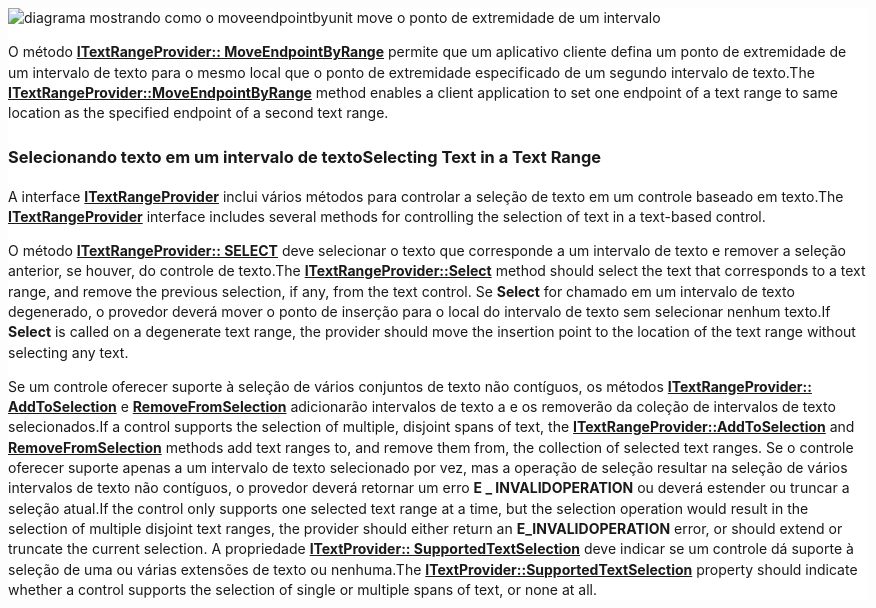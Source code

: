 ![diagrama mostrando como o moveendpointbyunit move o ponto de extremidade de um intervalo](images/moveendpointbyunit.gif)

<span data-ttu-id="1f90f-337">O método [**ITextRangeProvider:: MoveEndpointByRange**](/windows/desktop/api/UIAutomationCore/nf-uiautomationcore-itextrangeprovider-moveendpointbyrange) permite que um aplicativo cliente defina um ponto de extremidade de um intervalo de texto para o mesmo local que o ponto de extremidade especificado de um segundo intervalo de texto.</span><span class="sxs-lookup"><span data-stu-id="1f90f-337">The [**ITextRangeProvider::MoveEndpointByRange**](/windows/desktop/api/UIAutomationCore/nf-uiautomationcore-itextrangeprovider-moveendpointbyrange) method enables a client application to set one endpoint of a text range to same location as the specified endpoint of a second text range.</span></span>

### <a name="selecting-text-in-a-text-range"></a><span data-ttu-id="1f90f-338">Selecionando texto em um intervalo de texto</span><span class="sxs-lookup"><span data-stu-id="1f90f-338">Selecting Text in a Text Range</span></span>

<span data-ttu-id="1f90f-339">A interface [**ITextRangeProvider**](/windows/desktop/api/UIAutomationCore/nn-uiautomationcore-itextrangeprovider) inclui vários métodos para controlar a seleção de texto em um controle baseado em texto.</span><span class="sxs-lookup"><span data-stu-id="1f90f-339">The [**ITextRangeProvider**](/windows/desktop/api/UIAutomationCore/nn-uiautomationcore-itextrangeprovider) interface includes several methods for controlling the selection of text in a text-based control.</span></span>

<span data-ttu-id="1f90f-340">O método [**ITextRangeProvider:: SELECT**](/windows/desktop/api/UIAutomationCore/nf-uiautomationcore-itextrangeprovider-select) deve selecionar o texto que corresponde a um intervalo de texto e remover a seleção anterior, se houver, do controle de texto.</span><span class="sxs-lookup"><span data-stu-id="1f90f-340">The [**ITextRangeProvider::Select**](/windows/desktop/api/UIAutomationCore/nf-uiautomationcore-itextrangeprovider-select) method should select the text that corresponds to a text range, and remove the previous selection, if any, from the text control.</span></span> <span data-ttu-id="1f90f-341">Se **Select** for chamado em um intervalo de texto degenerado, o provedor deverá mover o ponto de inserção para o local do intervalo de texto sem selecionar nenhum texto.</span><span class="sxs-lookup"><span data-stu-id="1f90f-341">If **Select** is called on a degenerate text range, the provider should move the insertion point to the location of the text range without selecting any text.</span></span>

<span data-ttu-id="1f90f-342">Se um controle oferecer suporte à seleção de vários conjuntos de texto não contíguos, os métodos [**ITextRangeProvider:: AddToSelection**](/windows/desktop/api/UIAutomationCore/nf-uiautomationcore-itextrangeprovider-addtoselection) e [**RemoveFromSelection**](/windows/desktop/api/UIAutomationCore/nf-uiautomationcore-itextrangeprovider-removefromselection) adicionarão intervalos de texto a e os removerão da coleção de intervalos de texto selecionados.</span><span class="sxs-lookup"><span data-stu-id="1f90f-342">If a control supports the selection of multiple, disjoint spans of text, the [**ITextRangeProvider::AddToSelection**](/windows/desktop/api/UIAutomationCore/nf-uiautomationcore-itextrangeprovider-addtoselection) and [**RemoveFromSelection**](/windows/desktop/api/UIAutomationCore/nf-uiautomationcore-itextrangeprovider-removefromselection) methods add text ranges to, and remove them from, the collection of selected text ranges.</span></span> <span data-ttu-id="1f90f-343">Se o controle oferecer suporte apenas a um intervalo de texto selecionado por vez, mas a operação de seleção resultar na seleção de vários intervalos de texto não contíguos, o provedor deverá retornar um erro **E \_ INVALIDOPERATION** ou deverá estender ou truncar a seleção atual.</span><span class="sxs-lookup"><span data-stu-id="1f90f-343">If the control only supports one selected text range at a time, but the selection operation would result in the selection of multiple disjoint text ranges, the provider should either return an **E\_INVALIDOPERATION** error, or should extend or truncate the current selection.</span></span> <span data-ttu-id="1f90f-344">A propriedade [**ITextProvider:: SupportedTextSelection**](/windows/desktop/api/UIAutomationCore/nf-uiautomationcore-itextprovider-get_supportedtextselection) deve indicar se um controle dá suporte à seleção de uma ou várias extensões de texto ou nenhuma.</span><span class="sxs-lookup"><span data-stu-id="1f90f-344">The [**ITextProvider::SupportedTextSelection**](/windows/desktop/api/UIAutomationCore/nf-uiautomationcore-itextprovider-get_supportedtextselection) property should indicate whether a control supports the selection of single or multiple spans of text, or none at all.</span></span>
